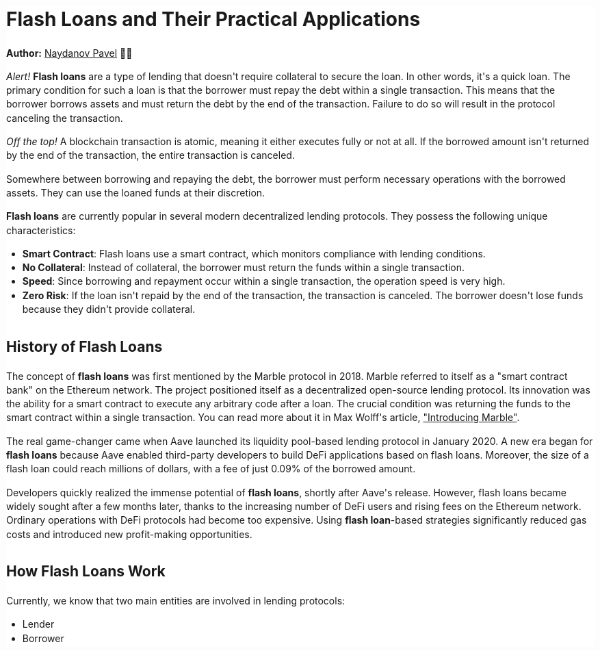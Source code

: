 # Flash Loans and Their Practical Applications

**Author:** [Naydanov Pavel](https://github.com/PavelNaydanov) 🕵️‍♂️

_Alert!_ **Flash loans** are a type of lending that doesn't require collateral to secure the loan. In other words, it's a quick loan. The primary condition for such a loan is that the borrower must repay the debt within a single transaction. This means that the borrower borrows assets and must return the debt by the end of the transaction. Failure to do so will result in the protocol canceling the transaction.

_Off the top!_ A blockchain transaction is atomic, meaning it either executes fully or not at all. If the borrowed amount isn't returned by the end of the transaction, the entire transaction is canceled.

Somewhere between borrowing and repaying the debt, the borrower must perform necessary operations with the borrowed assets. They can use the loaned funds at their discretion.

**Flash loans** are currently popular in several modern decentralized lending protocols. They possess the following unique characteristics:
- **Smart Contract**: Flash loans use a smart contract, which monitors compliance with lending conditions.
- **No Collateral**: Instead of collateral, the borrower must return the funds within a single transaction.
- **Speed**: Since borrowing and repayment occur within a single transaction, the operation speed is very high.
- **Zero Risk**: If the loan isn't repaid by the end of the transaction, the transaction is canceled. The borrower doesn't lose funds because they didn't provide collateral.

## History of Flash Loans

The concept of **flash loans** was first mentioned by the Marble protocol in 2018. Marble referred to itself as a "smart contract bank" on the Ethereum network. The project positioned itself as a decentralized open-source lending protocol. Its innovation was the ability for a smart contract to execute any arbitrary code after a loan. The crucial condition was returning the funds to the smart contract within a single transaction. You can read more about it in Max Wolff's article, ["Introducing Marble"](https://medium.com/marbleorg/introducing-marble-a-smart-contract-bank-c9c438a12890).

The real game-changer came when Aave launched its liquidity pool-based lending protocol in January 2020. A new era began for **flash loans** because Aave enabled third-party developers to build DeFi applications based on flash loans. Moreover, the size of a flash loan could reach millions of dollars, with a fee of just 0.09% of the borrowed amount.

Developers quickly realized the immense potential of **flash loans**, shortly after Aave's release. However, flash loans became widely sought after a few months later, thanks to the increasing number of DeFi users and rising fees on the Ethereum network. Ordinary operations with DeFi protocols had become too expensive. Using **flash loan**-based strategies significantly reduced gas costs and introduced new profit-making opportunities.

## How Flash Loans Work

Currently, we know that two main entities are involved in lending protocols:
- Lender
- Borrower

